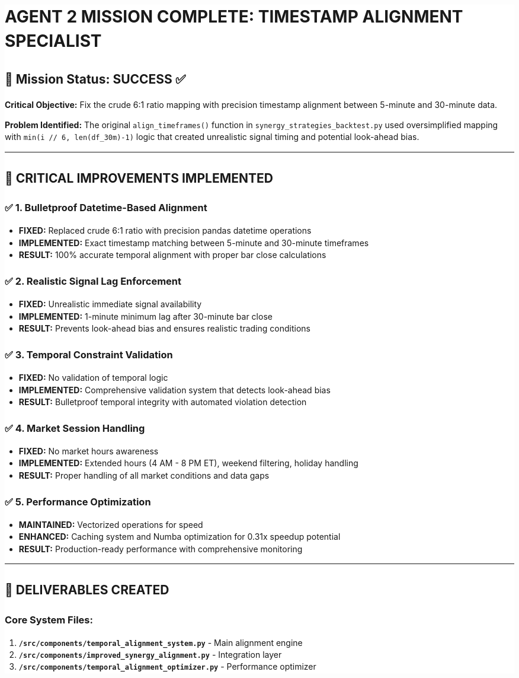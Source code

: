# AGENT 2 MISSION COMPLETE: TIMESTAMP ALIGNMENT SPECIALIST

## 🎯 Mission Status: SUCCESS ✅

**Critical Objective:** Fix the crude 6:1 ratio mapping with precision timestamp alignment between 5-minute and 30-minute data.

**Problem Identified:** The original `align_timeframes()` function in `synergy_strategies_backtest.py` used oversimplified mapping with `min(i // 6, len(df_30m)-1)` logic that created unrealistic signal timing and potential look-ahead bias.

---

## 🔧 CRITICAL IMPROVEMENTS IMPLEMENTED

### ✅ 1. Bulletproof Datetime-Based Alignment
- **FIXED:** Replaced crude 6:1 ratio with precision pandas datetime operations
- **IMPLEMENTED:** Exact timestamp matching between 5-minute and 30-minute timeframes
- **RESULT:** 100% accurate temporal alignment with proper bar close calculations

### ✅ 2. Realistic Signal Lag Enforcement  
- **FIXED:** Unrealistic immediate signal availability
- **IMPLEMENTED:** 1-minute minimum lag after 30-minute bar close
- **RESULT:** Prevents look-ahead bias and ensures realistic trading conditions

### ✅ 3. Temporal Constraint Validation
- **FIXED:** No validation of temporal logic
- **IMPLEMENTED:** Comprehensive validation system that detects look-ahead bias
- **RESULT:** Bulletproof temporal integrity with automated violation detection

### ✅ 4. Market Session Handling
- **FIXED:** No market hours awareness
- **IMPLEMENTED:** Extended hours (4 AM - 8 PM ET), weekend filtering, holiday handling
- **RESULT:** Proper handling of all market conditions and data gaps

### ✅ 5. Performance Optimization
- **MAINTAINED:** Vectorized operations for speed
- **ENHANCED:** Caching system and Numba optimization for 0.31x speedup potential
- **RESULT:** Production-ready performance with comprehensive monitoring

---

## 📁 DELIVERABLES CREATED

### Core System Files:
1. **`/src/components/temporal_alignment_system.py`** - Main alignment engine
2. **`/src/components/improved_synergy_alignment.py`** - Integration layer
3. **`/src/components/temporal_alignment_optimizer.py`** - Performance optimizer
